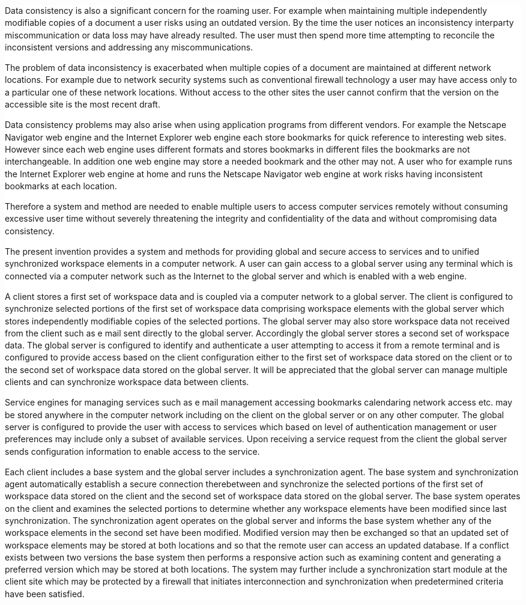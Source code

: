 Data consistency is also a significant concern for the roaming user. For example when maintaining multiple independently modifiable copies of a document a user risks using an outdated version. By the time the user notices an inconsistency interparty miscommunication or data loss may have already resulted. The user must then spend more time attempting to reconcile the inconsistent versions and addressing any miscommunications.

The problem of data inconsistency is exacerbated when multiple copies of a document are maintained at different network locations. For example due to network security systems such as conventional firewall technology a user may have access only to a particular one of these network locations. Without access to the other sites the user cannot confirm that the version on the accessible site is the most recent draft.

Data consistency problems may also arise when using application programs from different vendors. For example the Netscape Navigator web engine and the Internet Explorer web engine each store bookmarks for quick reference to interesting web sites. However since each web engine uses different formats and stores bookmarks in different files the bookmarks are not interchangeable. In addition one web engine may store a needed bookmark and the other may not. A user who for example runs the Internet Explorer web engine at home and runs the Netscape Navigator web engine at work risks having inconsistent bookmarks at each location.

Therefore a system and method are needed to enable multiple users to access computer services remotely without consuming excessive user time without severely threatening the integrity and confidentiality of the data and without compromising data consistency.

The present invention provides a system and methods for providing global and secure access to services and to unified synchronized workspace elements in a computer network. A user can gain access to a global server using any terminal which is connected via a computer network such as the Internet to the global server and which is enabled with a web engine.

A client stores a first set of workspace data and is coupled via a computer network to a global server. The client is configured to synchronize selected portions of the first set of workspace data comprising workspace elements with the global server which stores independently modifiable copies of the selected portions. The global server may also store workspace data not received from the client such as e mail sent directly to the global server. Accordingly the global server stores a second set of workspace data. The global server is configured to identify and authenticate a user attempting to access it from a remote terminal and is configured to provide access based on the client configuration either to the first set of workspace data stored on the client or to the second set of workspace data stored on the global server. It will be appreciated that the global server can manage multiple clients and can synchronize workspace data between clients.

Service engines for managing services such as e mail management accessing bookmarks calendaring network access etc. may be stored anywhere in the computer network including on the client on the global server or on any other computer. The global server is configured to provide the user with access to services which based on level of authentication management or user preferences may include only a subset of available services. Upon receiving a service request from the client the global server sends configuration information to enable access to the service.

Each client includes a base system and the global server includes a synchronization agent. The base system and synchronization agent automatically establish a secure connection therebetween and synchronize the selected portions of the first set of workspace data stored on the client and the second set of workspace data stored on the global server. The base system operates on the client and examines the selected portions to determine whether any workspace elements have been modified since last synchronization. The synchronization agent operates on the global server and informs the base system whether any of the workspace elements in the second set have been modified. Modified version may then be exchanged so that an updated set of workspace elements may be stored at both locations and so that the remote user can access an updated database. If a conflict exists between two versions the base system then performs a responsive action such as examining content and generating a preferred version which may be stored at both locations. The system may further include a synchronization start module at the client site which may be protected by a firewall that initiates interconnection and synchronization when predetermined criteria have been satisfied.
